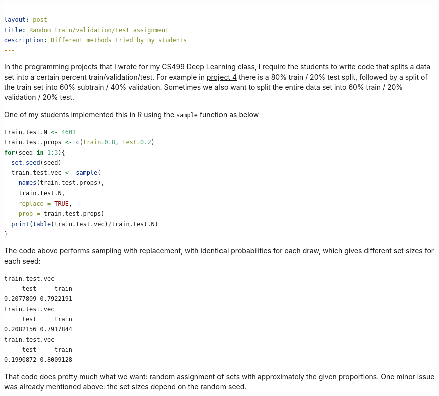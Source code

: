 ```yaml
---
layout: post
title: Random train/validation/test assignment
description: Different methods tried by my students
---
```


In the programming projects that I wrote for [my CS499 Deep Learning
class](https://github.com/tdhock/cs499-spring2020), I require the
students to write code that splits a data set into a certain percent
train/validation/test. For example in [project
4](https://github.com/tdhock/cs499-spring2020/blob/master/projects/4.org)
there is a 80% train / 20% test split, followed by a split of the
train set into 60% subtrain / 40% validation. Sometimes we also want
to split the entire data set into 60% train / 20% validation / 20%
test.

One of my students implemented this in R using the `sample` function
as below

```r
train.test.N <- 4601
train.test.props <- c(train=0.8, test=0.2)
for(seed in 1:3){
  set.seed(seed)
  train.test.vec <- sample(
    names(train.test.props),
    train.test.N,
    replace = TRUE,
    prob = train.test.props)
  print(table(train.test.vec)/train.test.N)
}

```

The code above performs sampling with replacement, with identical
probabilities for each draw, which gives different set sizes for
each seed:

```
train.test.vec
     test     train 
0.2077809 0.7922191 
train.test.vec
     test     train 
0.2082156 0.7917844 
train.test.vec
     test     train 
0.1990872 0.8009128 
```

That code does pretty much what we want: random assignment of sets
with approximately the given proportions. One minor issue was already
mentioned above: the set sizes depend on the random seed. 
